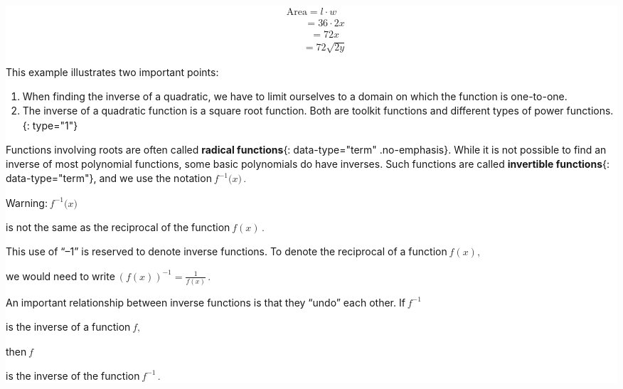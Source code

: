 <div data-type="equation" id="eip-491" class="unnumbered" data-label="">
<math xmlns="http://www.w3.org/1998/Math/MathML" display="block"> <mrow> <mtable columnalign="left"> <mtr columnalign="left"> <mtd columnalign="left"> <mrow> <mtext>Area</mtext><mo>=</mo><mi>l</mi><mo>⋅</mo><mi>w</mi> </mrow> </mtd> </mtr> <mtr columnalign="left"> <mtd columnalign="left"> <mrow> <mtext>        </mtext><mo>=</mo><mn>36</mn><mo>⋅</mo><mn>2</mn><mi>x</mi> </mrow> </mtd> </mtr> <mtr columnalign="left"> <mtd columnalign="left"> <mrow> <mtext>        </mtext><mo>=</mo><mn>72</mn><mi>x</mi> </mrow> </mtd> </mtr> <mtr columnalign="left"> <mtd columnalign="left"> <mrow> <mtext>        </mtext><mo>=</mo><mn>72</mn><msqrt> <mrow> <mn>2</mn><mi>y</mi> </mrow> </msqrt> </mrow> </mtd> </mtr> </mtable> </mrow> </math>
</div>

This example illustrates two important points:

1.  When finding the inverse of a quadratic, we have to limit ourselves to a domain on which the function is one-to-one.
2.  The inverse of a quadratic function is a square root function. Both are toolkit functions and different types of power functions.
{: type="1"}

Functions involving roots are often called **radical functions**{: data-type="term" .no-emphasis}. While it is not possible to find an inverse of most polynomial functions, some basic polynomials do have inverses. Such functions are called **invertible functions**{: data-type="term"}, and we use the notation<math xmlns="http://www.w3.org/1998/Math/MathML"> <mrow> <mtext> </mtext><msup> <mi>f</mi> <mrow> <mo>−</mo><mn>1</mn> </mrow> </msup> <mo stretchy="false">(</mo><mi>x</mi><mo stretchy="false">)</mo><mo>.</mo> </mrow> </math>

Warning:<math xmlns="http://www.w3.org/1998/Math/MathML"> <mrow> <mtext> </mtext><msup> <mi>f</mi> <mrow> <mo>−</mo><mn>1</mn> </mrow> </msup> <mo stretchy="false">(</mo><mi>x</mi><mo stretchy="false">)</mo><mtext> </mtext> </mrow> </math>

is not the same as the reciprocal of the function<math xmlns="http://www.w3.org/1998/Math/MathML"> <mrow> <mtext> </mtext><mi>f</mi><mrow><mo>(</mo> <mi>x</mi> <mo>)</mo></mrow><mo>.</mo><mtext> </mtext> </mrow> </math>

This use of “–1” is reserved to denote inverse functions. To denote the reciprocal of a function<math xmlns="http://www.w3.org/1998/Math/MathML"> <mrow> <mtext> </mtext><mi>f</mi><mrow><mo>(</mo> <mi>x</mi> <mo>)</mo></mrow><mo>,</mo><mtext> </mtext> </mrow> </math>

we would need to write<math xmlns="http://www.w3.org/1998/Math/MathML"> <mrow> <mtext> </mtext><msup> <mrow> <mrow><mo>(</mo> <mrow> <mi>f</mi><mrow><mo>(</mo> <mi>x</mi> <mo>)</mo></mrow> </mrow> <mo>)</mo></mrow> </mrow> <mrow> <mo>−</mo><mn>1</mn> </mrow> </msup> <mo>=</mo><mfrac> <mn>1</mn> <mrow> <mi>f</mi><mrow><mo>(</mo> <mi>x</mi> <mo>)</mo></mrow> </mrow> </mfrac> <mo>.</mo> </mrow> </math>

An important relationship between inverse functions is that they “undo” each other. If<math xmlns="http://www.w3.org/1998/Math/MathML"> <mrow> <mtext> </mtext><msup> <mi>f</mi> <mrow> <mo>−</mo><mn>1</mn> </mrow> </msup> <mtext> </mtext> </mrow> </math>

is the inverse of a function<math xmlns="http://www.w3.org/1998/Math/MathML"> <mrow> <mtext> </mtext><mi>f</mi><mo>,</mo><mtext> </mtext> </mrow> </math>

 then<math xmlns="http://www.w3.org/1998/Math/MathML"> <mrow> <mtext> </mtext><mi>f</mi><mtext> </mtext> </mrow> </math>

is the inverse of the function<math xmlns="http://www.w3.org/1998/Math/MathML"> <mrow> <mtext> </mtext><msup> <mi>f</mi> <mrow> <mo>−</mo><mn>1</mn> </mrow> </msup> <mo>.</mo><mtext> </mtext> </mrow> </math>
